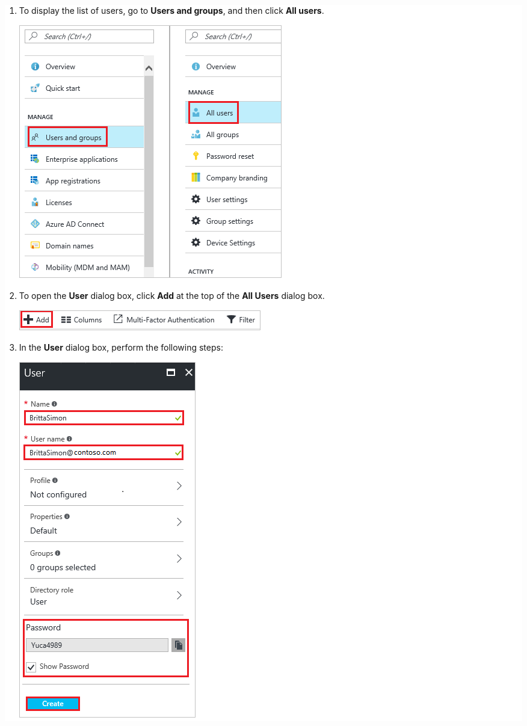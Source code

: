 1. To display the list of users, go to **Users and groups**, and then click **All users**.

    ![The "Users and groups" and "All users" links](./media/trisotechdigitalenterpriseserver-tutorial/create_aaduser_02.png)

1. To open the **User** dialog box, click **Add** at the top of the **All Users** dialog box.

    ![The Add button](./media/trisotechdigitalenterpriseserver-tutorial/create_aaduser_03.png)

1. In the **User** dialog box, perform the following steps:

    ![The User dialog box](./media/trisotechdigitalenterpriseserver-tutorial/create_aaduser_04.png)
